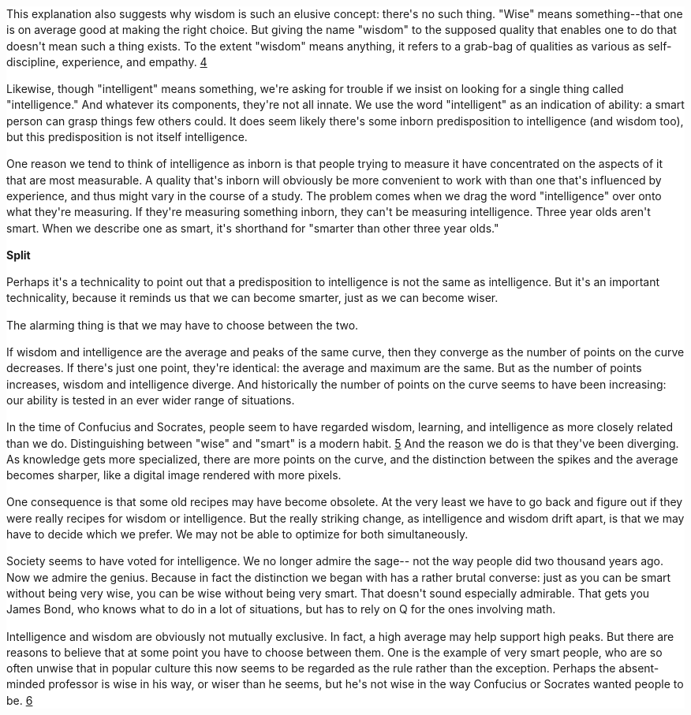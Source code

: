  This explanation also suggests why wisdom is such an elusive concept: there's no such thing. "Wise" means something--that one is on average good at making the right choice. But giving the name "wisdom" to the supposed quality that enables one to do that doesn't mean such a thing exists. To the extent "wisdom" means anything, it refers to a grab-bag of qualities as various as self-discipline, experience, and empathy. [4](#is_it_worth_being_wise_note4)   
  
 Likewise, though "intelligent" means something, we're asking for trouble if we insist on looking for a single thing called "intelligence." And whatever its components, they're not all innate. We use the word "intelligent" as an indication of ability: a smart person can grasp things few others could. It does seem likely there's some inborn predisposition to intelligence (and wisdom too), but this predisposition is not itself intelligence.   
  
 One reason we tend to think of intelligence as inborn is that people trying to measure it have concentrated on the aspects of it that are most measurable. A quality that's inborn will obviously be more convenient to work with than one that's influenced by experience, and thus might vary in the course of a study. The problem comes when we drag the word "intelligence" over onto what they're measuring. If they're measuring something inborn, they can't be measuring intelligence. Three year olds aren't smart. When we describe one as smart, it's shorthand for "smarter than other three year olds."   
  
 **Split**   
  
 Perhaps it's a technicality to point out that a predisposition to intelligence is not the same as intelligence. But it's an important technicality, because it reminds us that we can become smarter, just as we can become wiser.   
  
 The alarming thing is that we may have to choose between the two.   
  
 If wisdom and intelligence are the average and peaks of the same curve, then they converge as the number of points on the curve decreases. If there's just one point, they're identical: the average and maximum are the same. But as the number of points increases, wisdom and intelligence diverge. And historically the number of points on the curve seems to have been increasing: our ability is tested in an ever wider range of situations.   
  
 In the time of Confucius and Socrates, people seem to have regarded wisdom, learning, and intelligence as more closely related than we do. Distinguishing between "wise" and "smart" is a modern habit. [5](#is_it_worth_being_wise_note5) And the reason we do is that they've been diverging. As knowledge gets more specialized, there are more points on the curve, and the distinction between the spikes and the average becomes sharper, like a digital image rendered with more pixels.   
  
 One consequence is that some old recipes may have become obsolete. At the very least we have to go back and figure out if they were really recipes for wisdom or intelligence. But the really striking change, as intelligence and wisdom drift apart, is that we may have to decide which we prefer. We may not be able to optimize for both simultaneously.   
  
 Society seems to have voted for intelligence. We no longer admire the sage-- not the way people did two thousand years ago. Now we admire the genius. Because in fact the distinction we began with has a rather brutal converse: just as you can be smart without being very wise, you can be wise without being very smart. That doesn't sound especially admirable. That gets you James Bond, who knows what to do in a lot of situations, but has to rely on Q for the ones involving math.   
  
 Intelligence and wisdom are obviously not mutually exclusive. In fact, a high average may help support high peaks. But there are reasons to believe that at some point you have to choose between them. One is the example of very smart people, who are so often unwise that in popular culture this now seems to be regarded as the rule rather than the exception. Perhaps the absent-minded professor is wise in his way, or wiser than he seems, but he's not wise in the way Confucius or Socrates wanted people to be. [6](#is_it_worth_being_wise_note6)   
  